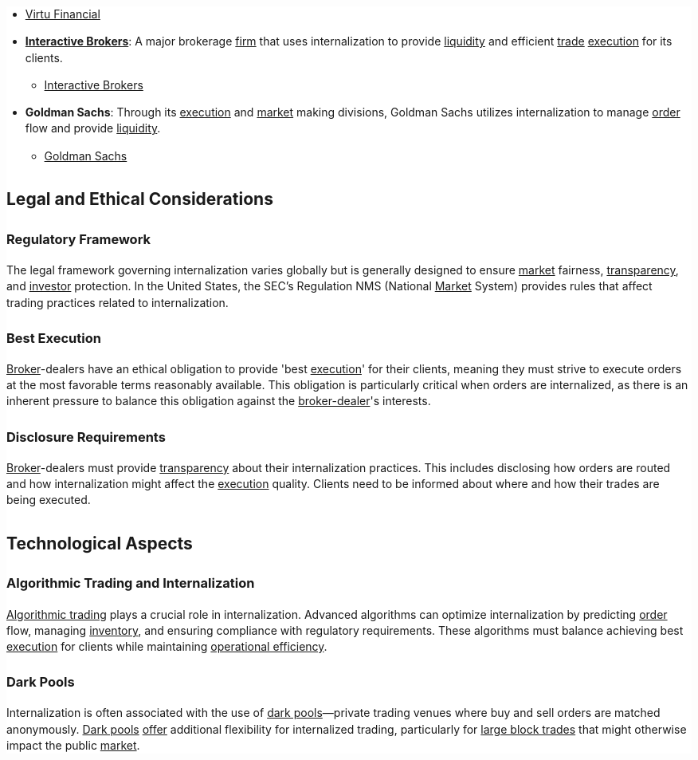  - [Virtu Financial](https://www.virtu.com/)

- **[Interactive Brokers](../i/interactive_brokers.md)**: A major brokerage [firm](../f/firm.md) that uses internalization to provide [liquidity](../l/liquidity.md) and efficient [trade](../t/trade.md) [execution](../e/execution.md) for its clients.

  - [Interactive Brokers](https://www.interactivebrokers.com/)

- **Goldman Sachs**: Through its [execution](../e/execution.md) and [market](../m/market.md) making divisions, Goldman Sachs utilizes internalization to manage [order](../o/order.md) flow and provide [liquidity](../l/liquidity.md).

  - [Goldman Sachs](https://www.goldmansachs.com/)

## Legal and Ethical Considerations

### Regulatory Framework

The legal framework governing internalization varies globally but is generally designed to ensure [market](../m/market.md) fairness, [transparency](../t/transparency.md), and [investor](../i/investor.md) protection. In the United States, the SEC’s Regulation NMS (National [Market](../m/market.md) System) provides rules that affect trading practices related to internalization.

### Best Execution

[Broker](../b/broker.md)-dealers have an ethical obligation to provide 'best [execution](../e/execution.md)' for their clients, meaning they must strive to execute orders at the most favorable terms reasonably available. This obligation is particularly critical when orders are internalized, as there is an inherent pressure to balance this obligation against the [broker-dealer](../b/broker-dealer.md)'s interests.

### Disclosure Requirements

[Broker](../b/broker.md)-dealers must provide [transparency](../t/transparency.md) about their internalization practices. This includes disclosing how orders are routed and how internalization might affect the [execution](../e/execution.md) quality. Clients need to be informed about where and how their trades are being executed.

## Technological Aspects

### Algorithmic Trading and Internalization

[Algorithmic trading](../a/accountability.md) plays a crucial role in internalization. Advanced algorithms can optimize internalization by predicting [order](../o/order.md) flow, managing [inventory](../i/inventory.md), and ensuring compliance with regulatory requirements. These algorithms must balance achieving best [execution](../e/execution.md) for clients while maintaining [operational efficiency](../o/operational_efficiency_in_trading.md).

### Dark Pools

Internalization is often associated with the use of [dark pools](../d/dark_pools.md)—private trading venues where buy and sell orders are matched anonymously. [Dark pools](../d/dark_pools.md) [offer](../o/offer.md) additional flexibility for internalized trading, particularly for [large block trades](../l/large_block_trades.md) that might otherwise impact the public [market](../m/market.md).
